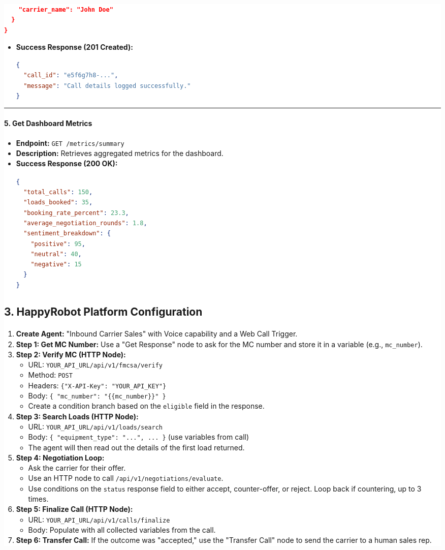   ```json
      "carrier_name": "John Doe"
    }
  }
  ```
- **Success Response (201 Created):**
  ```json
  {
    "call_id": "e5f6g7h8-...",
    "message": "Call details logged successfully."
  }
  ```

---

#### 5. Get Dashboard Metrics
- **Endpoint:** `GET /metrics/summary`
- **Description:** Retrieves aggregated metrics for the dashboard.
- **Success Response (200 OK):**
  ```json
  {
    "total_calls": 150,
    "loads_booked": 35,
    "booking_rate_percent": 23.3,
    "average_negotiation_rounds": 1.8,
    "sentiment_breakdown": {
      "positive": 95,
      "neutral": 40,
      "negative": 15
    }
  }
  ```

## 3. HappyRobot Platform Configuration

1.  **Create Agent:** "Inbound Carrier Sales" with Voice capability and a Web Call Trigger.
2.  **Step 1: Get MC Number:** Use a "Get Response" node to ask for the MC number and store it in a variable (e.g., `mc_number`).
3.  **Step 2: Verify MC (HTTP Node):**
    - URL: `YOUR_API_URL/api/v1/fmcsa/verify`
    - Method: `POST`
    - Headers: `{"X-API-Key": "YOUR_API_KEY"}`
    - Body: `{ "mc_number": "{{mc_number}}" }`
    - Create a condition branch based on the `eligible` field in the response.
4.  **Step 3: Search Loads (HTTP Node):**
    - URL: `YOUR_API_URL/api/v1/loads/search`
    - Body: `{ "equipment_type": "...", ... }` (use variables from call)
    - The agent will then read out the details of the first load returned.
5.  **Step 4: Negotiation Loop:**
    - Ask the carrier for their offer.
    - Use an HTTP node to call `/api/v1/negotiations/evaluate`.
    - Use conditions on the `status` response field to either accept, counter-offer, or reject. Loop back if countering, up to 3 times.
6.  **Step 5: Finalize Call (HTTP Node):**
    - URL: `YOUR_API_URL/api/v1/calls/finalize`
    - Body: Populate with all collected variables from the call.
7.  **Step 6: Transfer Call:** If the outcome was "accepted," use the "Transfer Call" node to send the carrier to a human sales rep.
